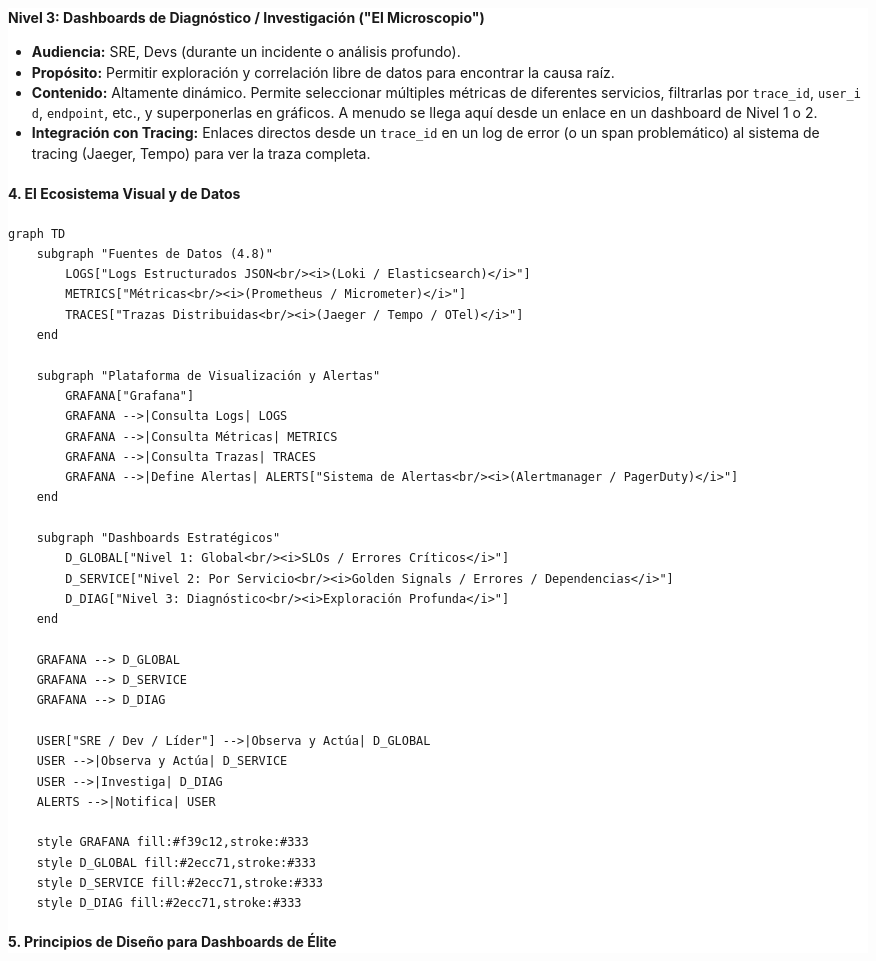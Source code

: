 **Nivel 3: Dashboards de Diagnóstico / Investigación ("El Microscopio")**

* **Audiencia:** SRE, Devs (durante un incidente o análisis profundo).
* **Propósito:** Permitir exploración y correlación libre de datos para encontrar la causa raíz.
* **Contenido:** Altamente dinámico. Permite seleccionar múltiples métricas de diferentes servicios, filtrarlas por `trace_id`, `user_id`, `endpoint`, etc., y superponerlas en gráficos. A menudo se llega aquí desde un enlace en un dashboard de Nivel 1 o 2.
* **Integración con Tracing:** Enlaces directos desde un `trace_id` en un log de error (o un span problemático) al sistema de tracing (Jaeger, Tempo) para ver la traza completa.

#### 4. El Ecosistema Visual y de Datos

```mermaid
graph TD
    subgraph "Fuentes de Datos (4.8)"
        LOGS["Logs Estructurados JSON<br/><i>(Loki / Elasticsearch)</i>"]
        METRICS["Métricas<br/><i>(Prometheus / Micrometer)</i>"]
        TRACES["Trazas Distribuidas<br/><i>(Jaeger / Tempo / OTel)</i>"]
    end

    subgraph "Plataforma de Visualización y Alertas"
        GRAFANA["Grafana"]
        GRAFANA -->|Consulta Logs| LOGS
        GRAFANA -->|Consulta Métricas| METRICS
        GRAFANA -->|Consulta Trazas| TRACES
        GRAFANA -->|Define Alertas| ALERTS["Sistema de Alertas<br/><i>(Alertmanager / PagerDuty)</i>"]
    end

    subgraph "Dashboards Estratégicos"
        D_GLOBAL["Nivel 1: Global<br/><i>SLOs / Errores Críticos</i>"]
        D_SERVICE["Nivel 2: Por Servicio<br/><i>Golden Signals / Errores / Dependencias</i>"]
        D_DIAG["Nivel 3: Diagnóstico<br/><i>Exploración Profunda</i>"]
    end

    GRAFANA --> D_GLOBAL
    GRAFANA --> D_SERVICE
    GRAFANA --> D_DIAG

    USER["SRE / Dev / Líder"] -->|Observa y Actúa| D_GLOBAL
    USER -->|Observa y Actúa| D_SERVICE
    USER -->|Investiga| D_DIAG
    ALERTS -->|Notifica| USER

    style GRAFANA fill:#f39c12,stroke:#333
    style D_GLOBAL fill:#2ecc71,stroke:#333
    style D_SERVICE fill:#2ecc71,stroke:#333
    style D_DIAG fill:#2ecc71,stroke:#333

```

#### 5. Principios de Diseño para Dashboards de Élite
